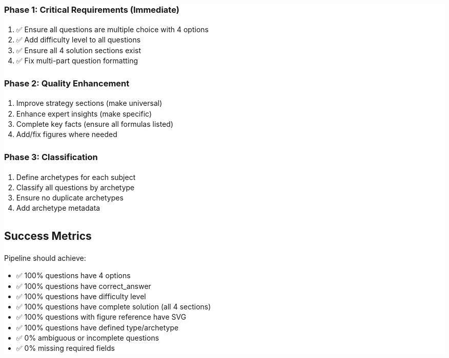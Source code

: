 ### Phase 1: Critical Requirements (Immediate)
1. ✅ Ensure all questions are multiple choice with 4 options
2. ✅ Add difficulty level to all questions
3. ✅ Ensure all 4 solution sections exist
4. ✅ Fix multi-part question formatting

### Phase 2: Quality Enhancement
1. Improve strategy sections (make universal)
2. Enhance expert insights (make specific)
3. Complete key facts (ensure all formulas listed)
4. Add/fix figures where needed

### Phase 3: Classification
1. Define archetypes for each subject
2. Classify all questions by archetype
3. Ensure no duplicate archetypes
4. Add archetype metadata

## Success Metrics

Pipeline should achieve:
- ✅ 100% questions have 4 options
- ✅ 100% questions have correct_answer
- ✅ 100% questions have difficulty level
- ✅ 100% questions have complete solution (all 4 sections)
- ✅ 100% questions with figure reference have SVG
- ✅ 100% questions have defined type/archetype
- ✅ 0% ambiguous or incomplete questions
- ✅ 0% missing required fields

